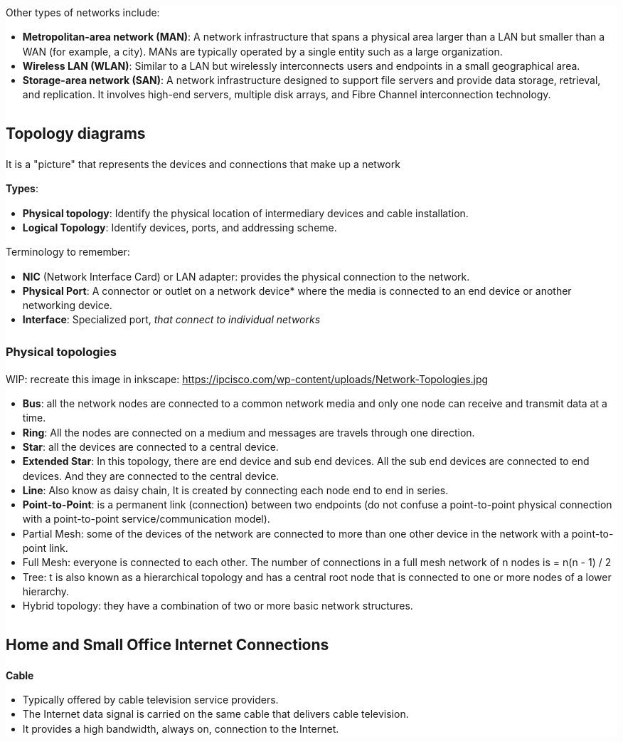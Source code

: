 Other types of networks include:

- **Metropolitan-area network (MAN)**: A network infrastructure that spans a physical area larger than a LAN but smaller than a WAN (for example, a city). MANs are typically operated by a single entity such as a large organization.
- **Wireless LAN (WLAN)**: Similar to a LAN but wirelessly interconnects users and endpoints in a small geographical area.
- **Storage-area network (SAN)**: A network infrastructure designed to support file servers and provide data storage, retrieval, and replication. It involves high-end servers, multiple disk arrays, and Fibre Channel interconnection technology.

## Topology diagrams

It is a "picture" that represents the devices and connections that make up a network

**Types**:

- **Physical topology**: Identify the physical location of intermediary devices and cable installation.
- **Logical Topology**: Identify devices, ports, and addressing scheme.

Terminology to remember:

- **NIC** (Network Interface Card) or LAN adapter: provides the physical connection to the network.
- **Physical Port**: A connector or outlet on a network device* where the media is connected to an end device or another networking device.
- **Interface**: Specialized port, *that connect to individual networks*

### Physical topologies

WIP: recreate this image in inkscape: https://ipcisco.com/wp-content/uploads/Network-Topologies.jpg

- **Bus**: all the network nodes are connected to a common network media and only one node can receive and transmit data at a time.
- **Ring**: All the nodes are connected on a medium and messages are travels through one direction.
- **Star**: all the devices are connected to a central device.
- **Extended Star**: In this topology, there are end device and sub end devices. All the sub end devices are connected to end devices. And they are connected to the central device.
- **Line**: Also know as daisy chain, It is created by connecting each node end to end in series.
- **Point-to-Point**: is a permanent link (connection) between two endpoints (do not confuse a point-to-point physical connection with a point-to-point service/communication model).
- Partial Mesh: some of the devices of the network are connected to more than one other device in the network with a point-to-point link.
- Full Mesh: everyone is connected to each other. The number of connections in a full mesh network of n nodes is = n(n - 1) / 2
- Tree: t is also known as a hierarchical topology and has a central root node that is connected to one or more nodes of a lower hierarchy.
- Hybrid topology: they have a combination of two or more basic network structures.

## Home and Small Office Internet Connections

**Cable**
- Typically offered by cable television service providers.
- The Internet data signal is carried on the same cable that delivers cable television.
- It provides a high bandwidth, always on, connection to the Internet. 

